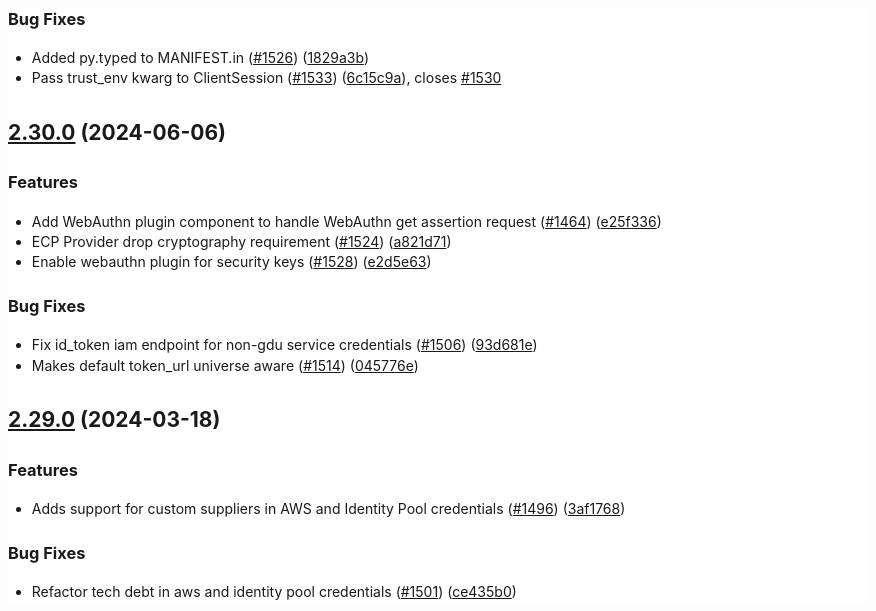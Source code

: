 
### Bug Fixes

* Added py.typed to MANIFEST.in ([#1526](https://github.com/googleapis/google-auth-library-python/issues/1526)) ([1829a3b](https://github.com/googleapis/google-auth-library-python/commit/1829a3be18aea5eca8b7272111d75eb61a6077b1))
* Pass trust_env kwarg to ClientSession ([#1533](https://github.com/googleapis/google-auth-library-python/issues/1533)) ([6c15c9a](https://github.com/googleapis/google-auth-library-python/commit/6c15c9ad0ff90cf9bac044b38e72956aa3039cf6)), closes [#1530](https://github.com/googleapis/google-auth-library-python/issues/1530)

## [2.30.0](https://github.com/googleapis/google-auth-library-python/compare/v2.29.0...v2.30.0) (2024-06-06)


### Features

* Add WebAuthn plugin component to handle WebAuthn get assertion request ([#1464](https://github.com/googleapis/google-auth-library-python/issues/1464)) ([e25f336](https://github.com/googleapis/google-auth-library-python/commit/e25f336ab49c2018a222458a95ebe083e8a4eb2a))
* ECP Provider drop cryptography requirement ([#1524](https://github.com/googleapis/google-auth-library-python/issues/1524)) ([a821d71](https://github.com/googleapis/google-auth-library-python/commit/a821d719e2fc7bcdc21737fdf175d6f06aa9a56a))
* Enable webauthn plugin for security keys ([#1528](https://github.com/googleapis/google-auth-library-python/issues/1528)) ([e2d5e63](https://github.com/googleapis/google-auth-library-python/commit/e2d5e635da2cb2caf8240fb9e07fc381442a9d0c))


### Bug Fixes

* Fix id_token iam endpoint for non-gdu service credentials ([#1506](https://github.com/googleapis/google-auth-library-python/issues/1506)) ([93d681e](https://github.com/googleapis/google-auth-library-python/commit/93d681e6cfb15eb4a3efada623be8ba73b302257))
* Makes default token_url universe aware ([#1514](https://github.com/googleapis/google-auth-library-python/issues/1514)) ([045776e](https://github.com/googleapis/google-auth-library-python/commit/045776e5dfa3fb172ffaeb59bfe5c637778a5d34))

## [2.29.0](https://github.com/googleapis/google-auth-library-python/compare/v2.28.2...v2.29.0) (2024-03-18)


### Features

* Adds support for custom suppliers in AWS and Identity Pool credentials ([#1496](https://github.com/googleapis/google-auth-library-python/issues/1496)) ([3af1768](https://github.com/googleapis/google-auth-library-python/commit/3af176879fc356f785b9f5b449ce4270f437db7e))


### Bug Fixes

* Refactor tech debt in aws and identity pool credentials ([#1501](https://github.com/googleapis/google-auth-library-python/issues/1501)) ([ce435b0](https://github.com/googleapis/google-auth-library-python/commit/ce435b0b13f43ef9258c8693f6c3beac06da64e2))
